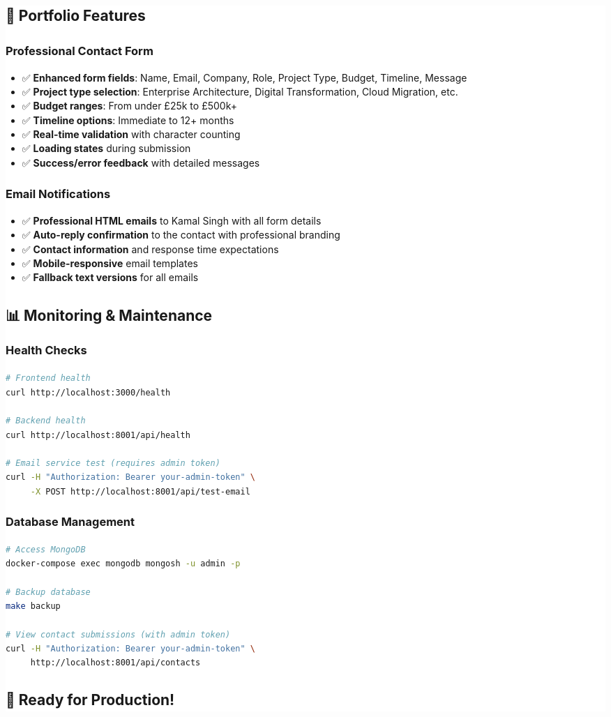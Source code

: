 ## 🎯 Portfolio Features

### Professional Contact Form
- ✅ **Enhanced form fields**: Name, Email, Company, Role, Project Type, Budget, Timeline, Message
- ✅ **Project type selection**: Enterprise Architecture, Digital Transformation, Cloud Migration, etc.
- ✅ **Budget ranges**: From under £25k to £500k+
- ✅ **Timeline options**: Immediate to 12+ months
- ✅ **Real-time validation** with character counting
- ✅ **Loading states** during submission
- ✅ **Success/error feedback** with detailed messages

### Email Notifications
- ✅ **Professional HTML emails** to Kamal Singh with all form details
- ✅ **Auto-reply confirmation** to the contact with professional branding
- ✅ **Contact information** and response time expectations
- ✅ **Mobile-responsive** email templates
- ✅ **Fallback text versions** for all emails

## 📊 Monitoring & Maintenance

### Health Checks
```bash
# Frontend health
curl http://localhost:3000/health

# Backend health  
curl http://localhost:8001/api/health

# Email service test (requires admin token)
curl -H "Authorization: Bearer your-admin-token" \
     -X POST http://localhost:8001/api/test-email
```

### Database Management
```bash
# Access MongoDB
docker-compose exec mongodb mongosh -u admin -p

# Backup database
make backup

# View contact submissions (with admin token)
curl -H "Authorization: Bearer your-admin-token" \
     http://localhost:8001/api/contacts
```

## 🎉 Ready for Production!
